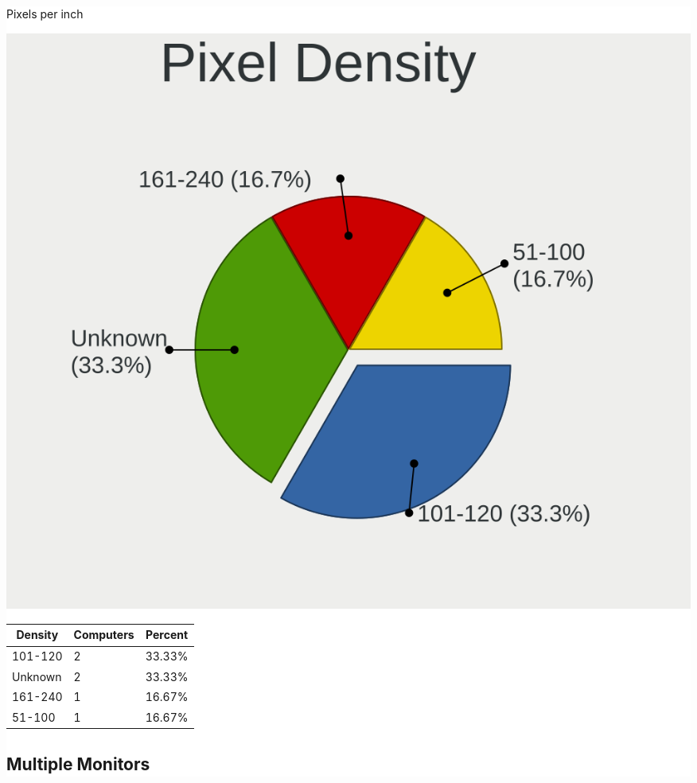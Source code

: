 Pixels per inch

![Pixel Density](./images/pie_chart_bsd/mon_density.svg)


| Density | Computers | Percent |
|---------|-----------|---------|
| 101-120 | 2         | 33.33%  |
| Unknown | 2         | 33.33%  |
| 161-240 | 1         | 16.67%  |
| 51-100  | 1         | 16.67%  |

Multiple Monitors
-----------------
